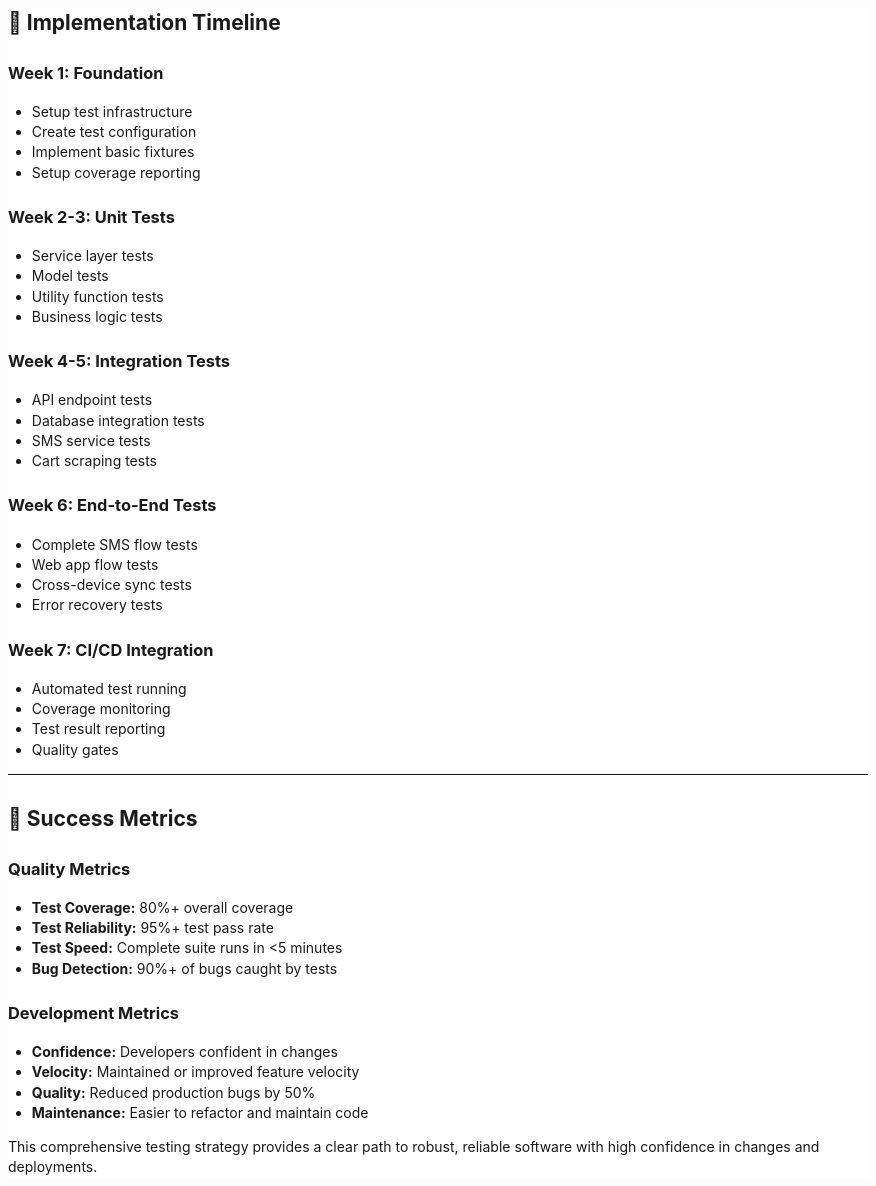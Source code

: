 
## 🚀 Implementation Timeline

### **Week 1: Foundation**
- Setup test infrastructure
- Create test configuration
- Implement basic fixtures
- Setup coverage reporting

### **Week 2-3: Unit Tests**
- Service layer tests
- Model tests
- Utility function tests
- Business logic tests

### **Week 4-5: Integration Tests**
- API endpoint tests
- Database integration tests
- SMS service tests
- Cart scraping tests

### **Week 6: End-to-End Tests**
- Complete SMS flow tests
- Web app flow tests
- Cross-device sync tests
- Error recovery tests

### **Week 7: CI/CD Integration**
- Automated test running
- Coverage monitoring
- Test result reporting
- Quality gates

---

## 🎯 Success Metrics

### **Quality Metrics**
- **Test Coverage:** 80%+ overall coverage
- **Test Reliability:** 95%+ test pass rate
- **Test Speed:** Complete suite runs in <5 minutes
- **Bug Detection:** 90%+ of bugs caught by tests

### **Development Metrics**
- **Confidence:** Developers confident in changes
- **Velocity:** Maintained or improved feature velocity
- **Quality:** Reduced production bugs by 50%
- **Maintenance:** Easier to refactor and maintain code

This comprehensive testing strategy provides a clear path to robust, reliable software with high confidence in changes and deployments.
